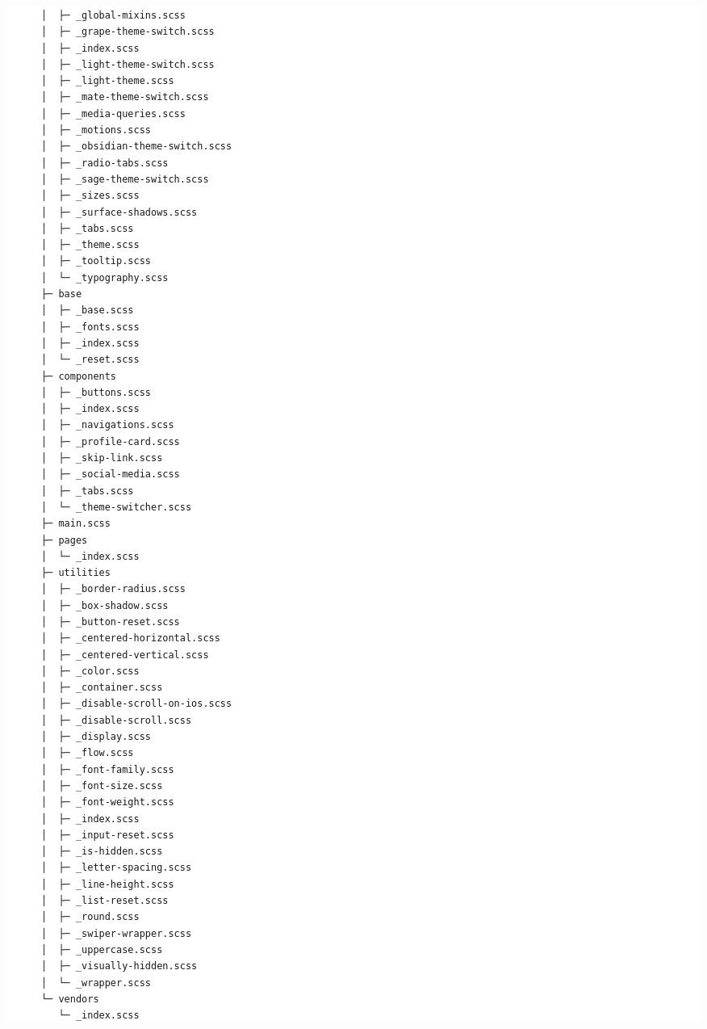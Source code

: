 ```
      │  ├─ _global-mixins.scss
      │  ├─ _grape-theme-switch.scss
      │  ├─ _index.scss
      │  ├─ _light-theme-switch.scss
      │  ├─ _light-theme.scss
      │  ├─ _mate-theme-switch.scss
      │  ├─ _media-queries.scss
      │  ├─ _motions.scss
      │  ├─ _obsidian-theme-switch.scss
      │  ├─ _radio-tabs.scss
      │  ├─ _sage-theme-switch.scss
      │  ├─ _sizes.scss
      │  ├─ _surface-shadows.scss
      │  ├─ _tabs.scss
      │  ├─ _theme.scss
      │  ├─ _tooltip.scss
      │  └─ _typography.scss
      ├─ base
      │  ├─ _base.scss
      │  ├─ _fonts.scss
      │  ├─ _index.scss
      │  └─ _reset.scss
      ├─ components
      │  ├─ _buttons.scss
      │  ├─ _index.scss
      │  ├─ _navigations.scss
      │  ├─ _profile-card.scss
      │  ├─ _skip-link.scss
      │  ├─ _social-media.scss
      │  ├─ _tabs.scss
      │  └─ _theme-switcher.scss
      ├─ main.scss
      ├─ pages
      │  └─ _index.scss
      ├─ utilities
      │  ├─ _border-radius.scss
      │  ├─ _box-shadow.scss
      │  ├─ _button-reset.scss
      │  ├─ _centered-horizontal.scss
      │  ├─ _centered-vertical.scss
      │  ├─ _color.scss
      │  ├─ _container.scss
      │  ├─ _disable-scroll-on-ios.scss
      │  ├─ _disable-scroll.scss
      │  ├─ _display.scss
      │  ├─ _flow.scss
      │  ├─ _font-family.scss
      │  ├─ _font-size.scss
      │  ├─ _font-weight.scss
      │  ├─ _index.scss
      │  ├─ _input-reset.scss
      │  ├─ _is-hidden.scss
      │  ├─ _letter-spacing.scss
      │  ├─ _line-height.scss
      │  ├─ _list-reset.scss
      │  ├─ _round.scss
      │  ├─ _swiper-wrapper.scss
      │  ├─ _uppercase.scss
      │  ├─ _visually-hidden.scss
      │  └─ _wrapper.scss
      └─ vendors
         └─ _index.scss

```